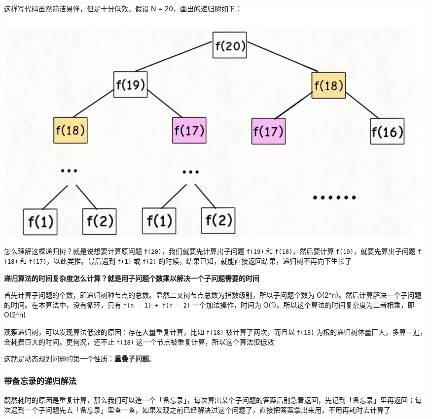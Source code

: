 

这样写代码虽然简洁易懂，但是十分低效。假设 N = 20，画出的递归树如下：



![递归树](动态规划解题框架/递归树.png)



怎么理解这棵递归树？就是说想要计算原问题 `f(20)`，我们就要先计算出子问题 `f(19)` 和 `f(18)`，然后要计算 `f(19)`，就要先算出子问题 `f(18)` 和 `f(17)`，以此类推。最后遇到 `f(1)` 或 `f(2)` 的时候，结果已知，就能直接返回结果，递归树不再向下生长了



**递归算法的时间复杂度怎么计算？就是用子问题个数乘以解决一个子问题需要的时间**



首先计算子问题的个数，即递归树种节点的总数。显然二叉树节点总数为指数级别，所以子问题个数为 O(2^n)。然后计算解决一个子问题的时间。在本算法中，没有循环，只有 `f(n - 1) + f(n - 2)` 一个加法操作，时间为 O(1)。所以这个算法的时间复杂度为二者相乘，即 O(2^n)



观察递归树，可以发现算法低效的原因：存在大量重复计算，比如 `f(18)` 被计算了两次，而且以 `f(18)` 为根的递归树体量巨大，多算一遍，会耗费巨大的时间。更何况，还不止 `f(18)` 这一个节点被重复计算，所以这个算法很低效



这就是动态规划问题的第一个性质：**重叠子问题**。



### 带备忘录的递归解法

既然耗时的原因是重复计算，那么我们可以造一个「备忘录」，每次算出某个子问题的答案后别急着返回，先记到「备忘录」里再返回；每次遇到一个子问题先去「备忘录」里查一查，如果发现之前已经解决过这个问题了，直接把答案拿出来用，不用再耗时去计算了


